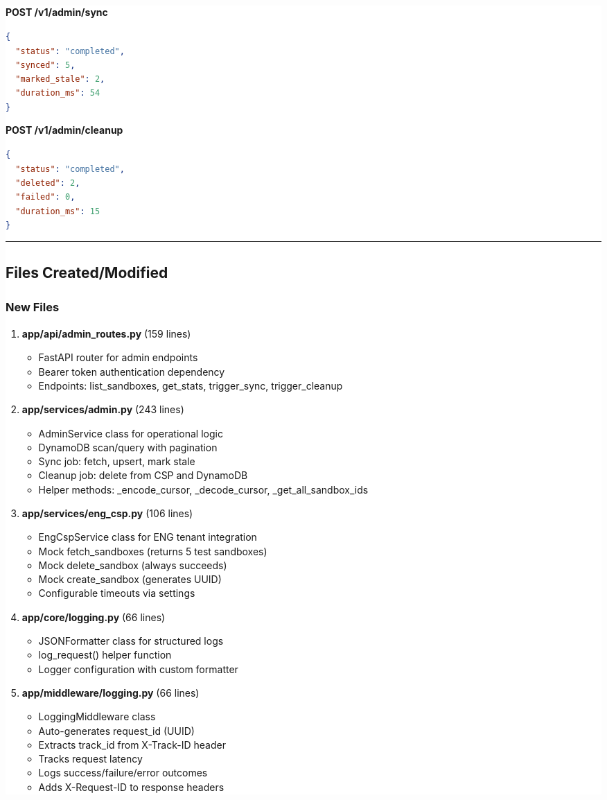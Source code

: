**POST /v1/admin/sync**
```json
{
  "status": "completed",
  "synced": 5,
  "marked_stale": 2,
  "duration_ms": 54
}
```

**POST /v1/admin/cleanup**
```json
{
  "status": "completed",
  "deleted": 2,
  "failed": 0,
  "duration_ms": 15
}
```

---

## Files Created/Modified

### New Files
1. **app/api/admin_routes.py** (159 lines)
   - FastAPI router for admin endpoints
   - Bearer token authentication dependency
   - Endpoints: list_sandboxes, get_stats, trigger_sync, trigger_cleanup

2. **app/services/admin.py** (243 lines)
   - AdminService class for operational logic
   - DynamoDB scan/query with pagination
   - Sync job: fetch, upsert, mark stale
   - Cleanup job: delete from CSP and DynamoDB
   - Helper methods: _encode_cursor, _decode_cursor, _get_all_sandbox_ids

3. **app/services/eng_csp.py** (106 lines)
   - EngCspService class for ENG tenant integration
   - Mock fetch_sandboxes (returns 5 test sandboxes)
   - Mock delete_sandbox (always succeeds)
   - Mock create_sandbox (generates UUID)
   - Configurable timeouts via settings

4. **app/core/logging.py** (66 lines)
   - JSONFormatter class for structured logs
   - log_request() helper function
   - Logger configuration with custom formatter

5. **app/middleware/logging.py** (66 lines)
   - LoggingMiddleware class
   - Auto-generates request_id (UUID)
   - Extracts track_id from X-Track-ID header
   - Tracks request latency
   - Logs success/failure/error outcomes
   - Adds X-Request-ID to response headers
